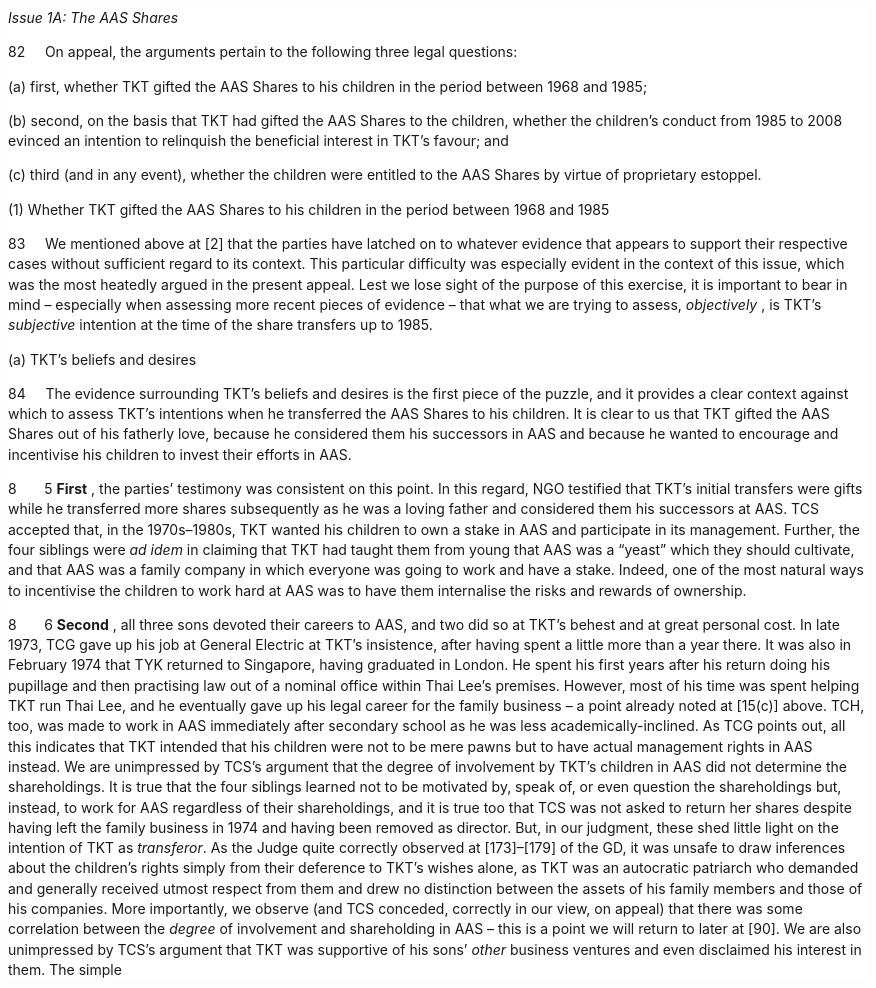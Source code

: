 _Issue 1A: The AAS Shares_ 

82     On appeal, the arguments pertain to the following three legal questions: 

 (a) first, whether TKT gifted the AAS Shares to his children in the period between 1968 and 1985; 

 (b) second, on the basis that TKT had gifted the AAS Shares to the children, whether the children’s conduct from 1985 to 2008 evinced an intention to relinquish the beneficial interest in TKT’s favour; and 


 (c) third (and in any event), whether the children were entitled to the AAS Shares by virtue of proprietary estoppel. 

(1) Whether TKT gifted the AAS Shares to his children in the period between 1968 and 1985 

83     We mentioned above at [2] that the parties have latched on to whatever evidence that appears to support their respective cases without sufficient regard to its context. This particular difficulty was especially evident in the context of this issue, which was the most heatedly argued in the present appeal. Lest we lose sight of the purpose of this exercise, it is important to bear in mind – especially when assessing more recent pieces of evidence – that what we are trying to assess, _objectively_ , is TKT’s _subjective_ intention at the time of the share transfers up to 1985. 

(a) TKT’s beliefs and desires 

84     The evidence surrounding TKT’s beliefs and desires is the first piece of the puzzle, and it provides a clear context against which to assess TKT’s intentions when he transferred the AAS Shares to his children. It is clear to us that TKT gifted the AAS Shares out of his fatherly love, because he considered them his successors in AAS and because he wanted to encourage and incentivise his children to invest their efforts in AAS. 

8       5 **First** , the parties’ testimony was consistent on this point. In this regard, NGO testified that TKT’s initial transfers were gifts while he transferred more shares subsequently as he was a loving father and considered them his successors at AAS. TCS accepted that, in the 1970s–1980s, TKT wanted his children to own a stake in AAS and participate in its management. Further, the four siblings were _ad idem_ in claiming that TKT had taught them from young that AAS was a “yeast” which they should cultivate, and that AAS was a family company in which everyone was going to work and have a stake. Indeed, one of the most natural ways to incentivise the children to work hard at AAS was to have them internalise the risks and rewards of ownership. 

8       6 **Second** , all three sons devoted their careers to AAS, and two did so at TKT’s behest and at great personal cost. In late 1973, TCG gave up his job at General Electric at TKT’s insistence, after having spent a little more than a year there. It was also in February 1974 that TYK returned to Singapore, having graduated in London. He spent his first years after his return doing his pupillage and then practising law out of a nominal office within Thai Lee’s premises. However, most of his time was spent helping TKT run Thai Lee, and he eventually gave up his legal career for the family business – a point already noted at [15(c)] above. TCH, too, was made to work in AAS immediately after secondary school as he was less academically-inclined. As TCG points out, all this indicates that TKT intended that his children were not to be mere pawns but to have actual management rights in AAS instead. We are unimpressed by TCS’s argument that the degree of involvement by TKT’s children in AAS did not determine the shareholdings. It is true that the four siblings learned not to be motivated by, speak of, or even question the shareholdings but, instead, to work for AAS regardless of their shareholdings, and it is true too that TCS was not asked to return her shares despite having left the family business in 1974 and having been removed as director. But, in our judgment, these shed little light on the intention of TKT as _transferor_. As the Judge quite correctly observed at [173]–[179] of the GD, it was unsafe to draw inferences about the children’s rights simply from their deference to TKT’s wishes alone, as TKT was an autocratic patriarch who demanded and generally received utmost respect from them and drew no distinction between the assets of his family members and those of his companies. More importantly, we observe (and TCS conceded, correctly in our view, on appeal) that there was some correlation between the _degree_ of involvement and shareholding in AAS – this is a point we will return to later at [90]. We are also unimpressed by TCS’s argument that TKT was supportive of his sons’ _other_ business ventures and even disclaimed his interest in them. The simple 
